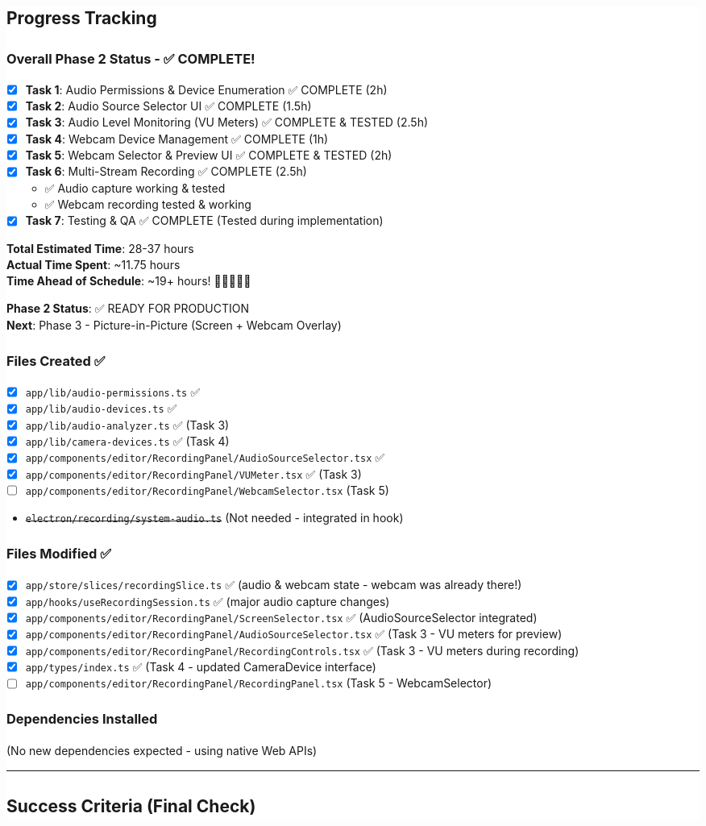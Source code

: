 
## Progress Tracking

### Overall Phase 2 Status - ✅ COMPLETE!

- [x] **Task 1**: Audio Permissions & Device Enumeration ✅ COMPLETE (2h)
- [x] **Task 2**: Audio Source Selector UI ✅ COMPLETE (1.5h)
- [x] **Task 3**: Audio Level Monitoring (VU Meters) ✅ COMPLETE & TESTED (2.5h)
- [x] **Task 4**: Webcam Device Management ✅ COMPLETE (1h)
- [x] **Task 5**: Webcam Selector & Preview UI ✅ COMPLETE & TESTED (2h)
- [x] **Task 6**: Multi-Stream Recording ✅ COMPLETE (2.5h)
  - ✅ Audio capture working & tested
  - ✅ Webcam recording tested & working
- [x] **Task 7**: Testing & QA ✅ COMPLETE (Tested during implementation)

**Total Estimated Time**: 28-37 hours  
**Actual Time Spent**: ~11.75 hours  
**Time Ahead of Schedule**: ~19+ hours! 🚀🚀🚀🚀🚀

**Phase 2 Status**: ✅ READY FOR PRODUCTION  
**Next**: Phase 3 - Picture-in-Picture (Screen + Webcam Overlay)

### Files Created ✅

- [x] `app/lib/audio-permissions.ts` ✅
- [x] `app/lib/audio-devices.ts` ✅
- [x] `app/lib/audio-analyzer.ts` ✅ (Task 3)
- [x] `app/lib/camera-devices.ts` ✅ (Task 4)
- [x] `app/components/editor/RecordingPanel/AudioSourceSelector.tsx` ✅
- [x] `app/components/editor/RecordingPanel/VUMeter.tsx` ✅ (Task 3)
- [ ] `app/components/editor/RecordingPanel/WebcamSelector.tsx` (Task 5)
- ~~`electron/recording/system-audio.ts`~~ (Not needed - integrated in hook)

### Files Modified ✅

- [x] `app/store/slices/recordingSlice.ts` ✅ (audio & webcam state - webcam was already there!)
- [x] `app/hooks/useRecordingSession.ts` ✅ (major audio capture changes)
- [x] `app/components/editor/RecordingPanel/ScreenSelector.tsx` ✅ (AudioSourceSelector integrated)
- [x] `app/components/editor/RecordingPanel/AudioSourceSelector.tsx` ✅ (Task 3 - VU meters for preview)
- [x] `app/components/editor/RecordingPanel/RecordingControls.tsx` ✅ (Task 3 - VU meters during recording)
- [x] `app/types/index.ts` ✅ (Task 4 - updated CameraDevice interface)
- [ ] `app/components/editor/RecordingPanel/RecordingPanel.tsx` (Task 5 - WebcamSelector)

### Dependencies Installed

(No new dependencies expected - using native Web APIs)

---

## Success Criteria (Final Check)
